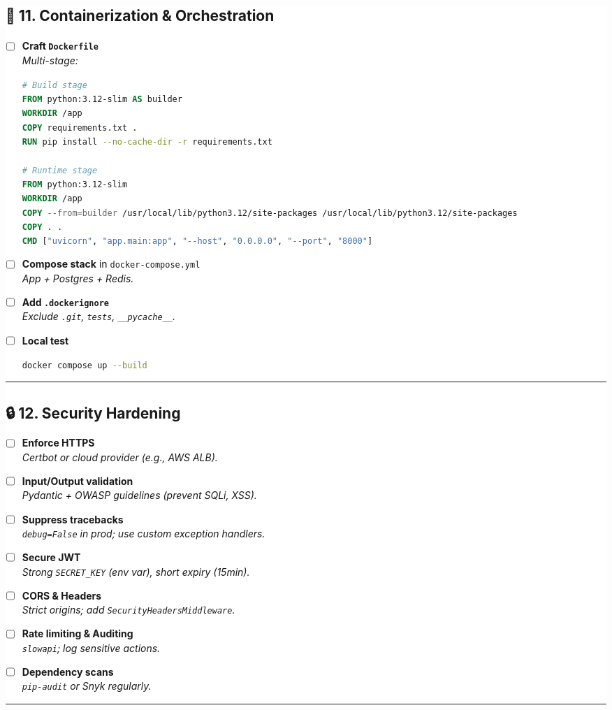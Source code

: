 ## 🐳 11. Containerization & Orchestration

- [ ] **Craft `Dockerfile`**  
  *Multi-stage:*  
  ```dockerfile
  # Build stage
  FROM python:3.12-slim AS builder
  WORKDIR /app
  COPY requirements.txt .
  RUN pip install --no-cache-dir -r requirements.txt

  # Runtime stage
  FROM python:3.12-slim
  WORKDIR /app
  COPY --from=builder /usr/local/lib/python3.12/site-packages /usr/local/lib/python3.12/site-packages
  COPY . .
  CMD ["uvicorn", "app.main:app", "--host", "0.0.0.0", "--port", "8000"]
  ```

- [ ] **Compose stack** in `docker-compose.yml`  
  *App + Postgres + Redis.*  

- [ ] **Add `.dockerignore`**  
  *Exclude `.git`, `tests`, `__pycache__`.*

- [ ] **Local test**  
  ```bash
  docker compose up --build
  ```

---

## 🔒 12. Security Hardening

- [ ] **Enforce HTTPS**  
  *Certbot or cloud provider (e.g., AWS ALB).*

- [ ] **Input/Output validation**  
  *Pydantic + OWASP guidelines (prevent SQLi, XSS).*

- [ ] **Suppress tracebacks**  
  *`debug=False` in prod; use custom exception handlers.*

- [ ] **Secure JWT**  
  *Strong `SECRET_KEY` (env var), short expiry (15min).*

- [ ] **CORS & Headers**  
  *Strict origins; add `SecurityHeadersMiddleware`.*

- [ ] **Rate limiting & Auditing**  
  *`slowapi`; log sensitive actions.*

- [ ] **Dependency scans**  
  *`pip-audit` or Snyk regularly.*

---